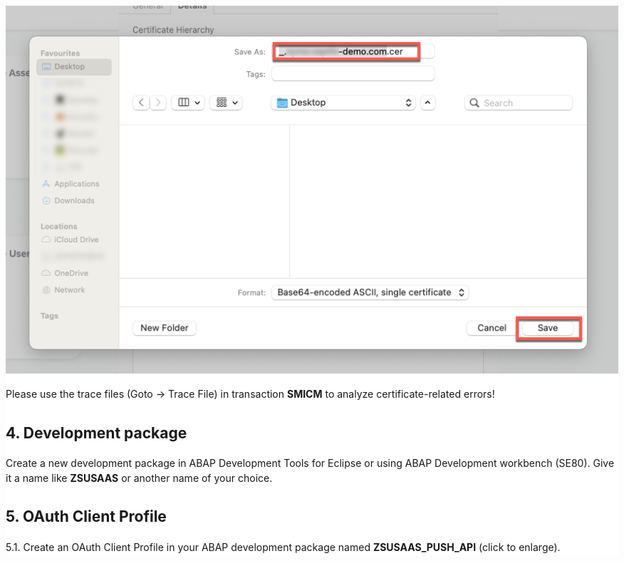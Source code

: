 ![<img src="./images/CERT_04.png" width="300" />](./images/CERT_04.png?raw=true)


Please use the trace files (Goto -> Trace File) in transaction **SMICM** to analyze certificate-related errors! 


## 4. Development package

Create a new development package in ABAP Development Tools for Eclipse or using ABAP Development workbench (SE80). Give it a name like **ZSUSAAS** or another name of your choice.  


## 5. OAuth Client Profile

5.1. Create an OAuth Client Profile in your ABAP development package named **ZSUSAAS_PUSH_API** (click to enlarge). 
